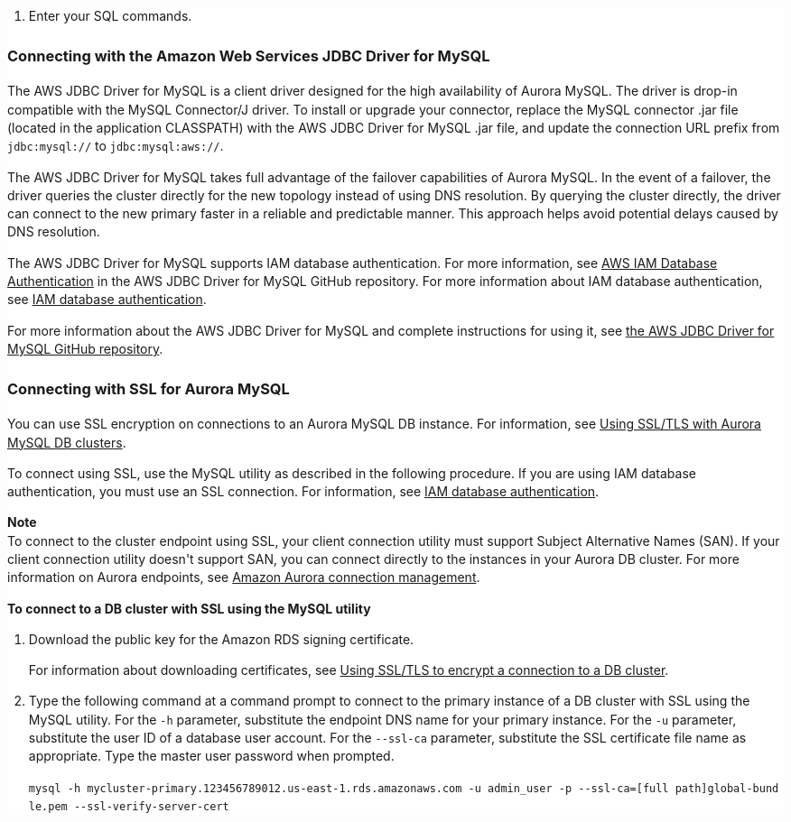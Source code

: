 1. Enter your SQL commands\.

### Connecting with the Amazon Web Services JDBC Driver for MySQL<a name="Aurora.Connecting.JDBCDriverMySQL"></a>

The AWS JDBC Driver for MySQL is a client driver designed for the high availability of Aurora MySQL\. The driver is drop\-in compatible with the MySQL Connector/J driver\. To install or upgrade your connector, replace the MySQL connector \.jar file \(located in the application CLASSPATH\) with the AWS JDBC Driver for MySQL \.jar file, and update the connection URL prefix from `jdbc:mysql://` to `jdbc:mysql:aws://`\.

The AWS JDBC Driver for MySQL takes full advantage of the failover capabilities of Aurora MySQL\. In the event of a failover, the driver queries the cluster directly for the new topology instead of using DNS resolution\. By querying the cluster directly, the driver can connect to the new primary faster in a reliable and predictable manner\. This approach helps avoid potential delays caused by DNS resolution\.

The AWS JDBC Driver for MySQL supports IAM database authentication\. For more information, see [AWS IAM Database Authentication](https://github.com/awslabs/aws-mysql-jdbc#aws-iam-database-authentication) in the AWS JDBC Driver for MySQL GitHub repository\. For more information about IAM database authentication, see [IAM database authentication](UsingWithRDS.IAMDBAuth.md)\.

For more information about the AWS JDBC Driver for MySQL and complete instructions for using it, see [the AWS JDBC Driver for MySQL GitHub repository](https://awslabs.github.io/aws-mysql-jdbc/)\.

### Connecting with SSL for Aurora MySQL<a name="Aurora.Connecting.SSL"></a>

You can use SSL encryption on connections to an Aurora MySQL DB instance\. For information, see [Using SSL/TLS with Aurora MySQL DB clusters](AuroraMySQL.Security.md#AuroraMySQL.Security.SSL)\.

To connect using SSL, use the MySQL utility as described in the following procedure\. If you are using IAM database authentication, you must use an SSL connection\. For information, see [IAM database authentication](UsingWithRDS.IAMDBAuth.md)\. 

**Note**  
To connect to the cluster endpoint using SSL, your client connection utility must support Subject Alternative Names \(SAN\)\. If your client connection utility doesn't support SAN, you can connect directly to the instances in your Aurora DB cluster\. For more information on Aurora endpoints, see [Amazon Aurora connection management](Aurora.Overview.Endpoints.md)\.

**To connect to a DB cluster with SSL using the MySQL utility**

1. Download the public key for the Amazon RDS signing certificate\.

   For information about downloading certificates, see [Using SSL/TLS to encrypt a connection to a DB cluster](UsingWithRDS.SSL.md)\.

1. Type the following command at a command prompt to connect to the primary instance of a DB cluster with SSL using the MySQL utility\. For the `-h` parameter, substitute the endpoint DNS name for your primary instance\. For the `-u` parameter, substitute the user ID of a database user account\. For the `--ssl-ca` parameter, substitute the SSL certificate file name as appropriate\. Type the master user password when prompted\.

   `mysql -h mycluster-primary.123456789012.us-east-1.rds.amazonaws.com -u admin_user -p --ssl-ca=[full path]global-bundle.pem --ssl-verify-server-cert`

